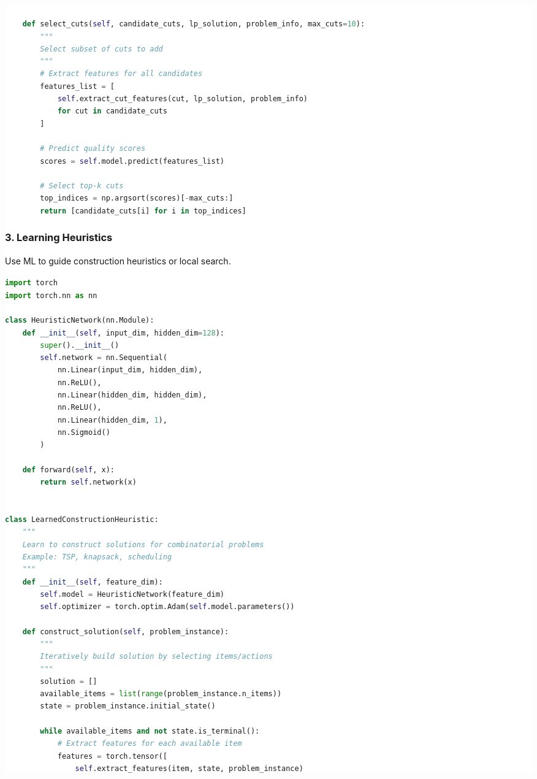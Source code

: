 ```python
    
    def select_cuts(self, candidate_cuts, lp_solution, problem_info, max_cuts=10):
        """
        Select subset of cuts to add
        """
        # Extract features for all candidates
        features_list = [
            self.extract_cut_features(cut, lp_solution, problem_info)
            for cut in candidate_cuts
        ]
        
        # Predict quality scores
        scores = self.model.predict(features_list)
        
        # Select top-k cuts
        top_indices = np.argsort(scores)[-max_cuts:]
        return [candidate_cuts[i] for i in top_indices]
```

### 3. Learning Heuristics
Use ML to guide construction heuristics or local search.

```python
import torch
import torch.nn as nn

class HeuristicNetwork(nn.Module):
    def __init__(self, input_dim, hidden_dim=128):
        super().__init__()
        self.network = nn.Sequential(
            nn.Linear(input_dim, hidden_dim),
            nn.ReLU(),
            nn.Linear(hidden_dim, hidden_dim),
            nn.ReLU(),
            nn.Linear(hidden_dim, 1),
            nn.Sigmoid()
        )
    
    def forward(self, x):
        return self.network(x)


class LearnedConstructionHeuristic:
    """
    Learn to construct solutions for combinatorial problems
    Example: TSP, knapsack, scheduling
    """
    def __init__(self, feature_dim):
        self.model = HeuristicNetwork(feature_dim)
        self.optimizer = torch.optim.Adam(self.model.parameters())
    
    def construct_solution(self, problem_instance):
        """
        Iteratively build solution by selecting items/actions
        """
        solution = []
        available_items = list(range(problem_instance.n_items))
        state = problem_instance.initial_state()
        
        while available_items and not state.is_terminal():
            # Extract features for each available item
            features = torch.tensor([
                self.extract_features(item, state, problem_instance)
```